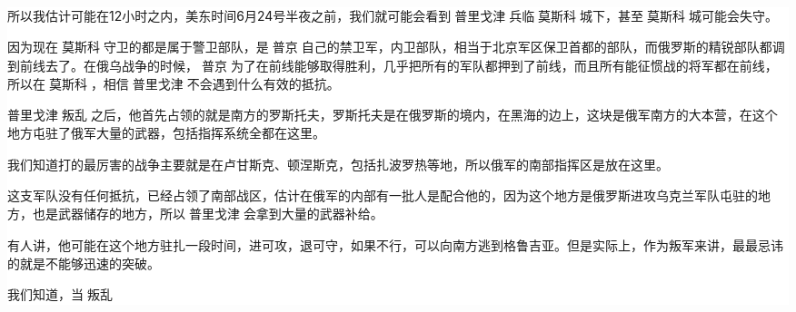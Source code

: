  <p>
  所以我估计可能在12小时之内，美东时间6月24号半夜之前，我们就可能会看到
  <ok href="/term/847652">
   普里戈津
  </ok>
  兵临
  <ok href="/term/2112">
   莫斯科
  </ok>
  城下，甚至
  <ok href="/term/2112">
   莫斯科
  </ok>
  城可能会失守。
 </p>
 <p>
  因为现在
  <ok href="/term/2112">
   莫斯科
  </ok>
  守卫的都是属于警卫部队，是
  <ok href="/term/6470">
   普京
  </ok>
  自己的禁卫军，内卫部队，相当于北京军区保卫首都的部队，而俄罗斯的精锐部队都调到前线去了。在俄乌战争的时候，
  <ok href="/term/6470">
   普京
  </ok>
  为了在前线能够取得胜利，几乎把所有的军队都押到了前线，而且所有能征惯战的将军都在前线，所以在
  <ok href="/term/2112">
   莫斯科
  </ok>
  ，相信
  <ok href="/term/847652">
   普里戈津
  </ok>
  不会遇到什么有效的抵抗。
 </p>
 <p>
  <ok href="/term/847652">
   普里戈津
  </ok>
  <ok href="/term/181682">
   叛乱
  </ok>
  之后，他首先占领的就是南方的罗斯托夫，罗斯托夫是在俄罗斯的境内，在黑海的边上，这块是俄军南方的大本营，在这个地方屯驻了俄军大量的武器，包括指挥系统全都在这里。
 </p>
 <p>
  我们知道打的最厉害的战争主要就是在卢甘斯克、顿涅斯克，包括扎波罗热等地，所以俄军的南部指挥区是放在这里。
 </p>
 <p>
  这支军队没有任何抵抗，已经占领了南部战区，估计在俄军的内部有一批人是配合他的，因为这个地方是俄罗斯进攻乌克兰军队屯驻的地方，也是武器储存的地方，所以
  <ok href="/term/847652">
   普里戈津
  </ok>
  会拿到大量的武器补给。
 </p>
 <p>
  有人讲，他可能在这个地方驻扎一段时间，进可攻，退可守，如果不行，可以向南方逃到格鲁吉亚。但是实际上，作为叛军来讲，最最忌讳的就是不能够迅速的突破。
 </p>
 <p>
  我们知道，当
  <ok href="/term/181682">
   叛乱